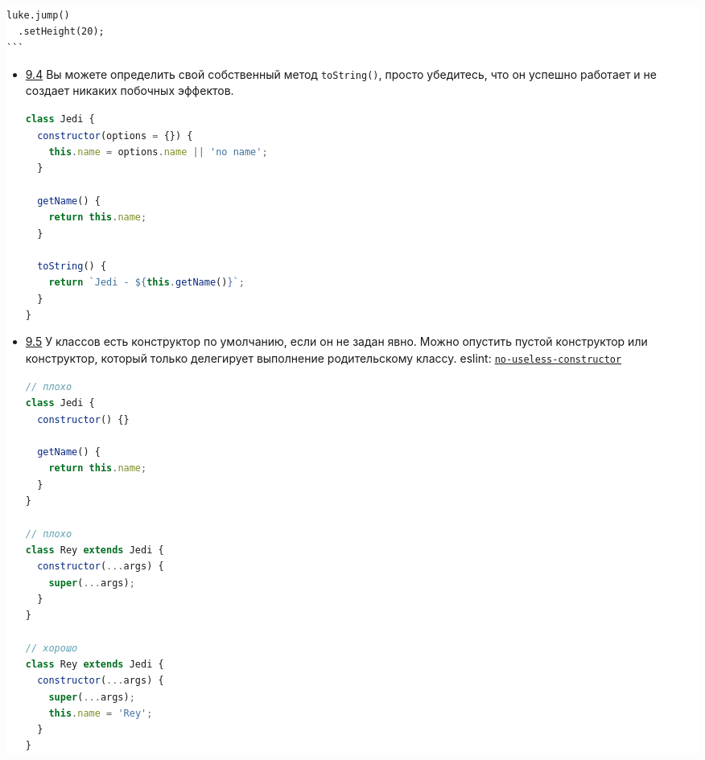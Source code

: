     luke.jump()
      .setHeight(20);
    ```


  <a name="constructors--tostring"></a><a name="9.4"></a>
  - [9.4](#constructors--tostring) Вы можете определить свой собственный метод `toString()`, просто убедитесь, что он успешно работает и не создает никаких побочных эффектов.

    ```javascript
    class Jedi {
      constructor(options = {}) {
        this.name = options.name || 'no name';
      }

      getName() {
        return this.name;
      }

      toString() {
        return `Jedi - ${this.getName()}`;
      }
    }
    ```

  <a name="constructors--no-useless"></a><a name="9.5"></a>
  - [9.5](#constructors--no-useless) У классов есть конструктор по умолчанию, если он не задан явно. Можно опустить пустой конструктор или конструктор, который только делегирует выполнение родительскому классу. eslint: [`no-useless-constructor`](http://eslint.org/docs/rules/no-useless-constructor)

    ```javascript
    // плохо
    class Jedi {
      constructor() {}

      getName() {
        return this.name;
      }
    }

    // плохо
    class Rey extends Jedi {
      constructor(...args) {
        super(...args);
      }
    }

    // хорошо
    class Rey extends Jedi {
      constructor(...args) {
        super(...args);
        this.name = 'Rey';
      }
    }
    ```
